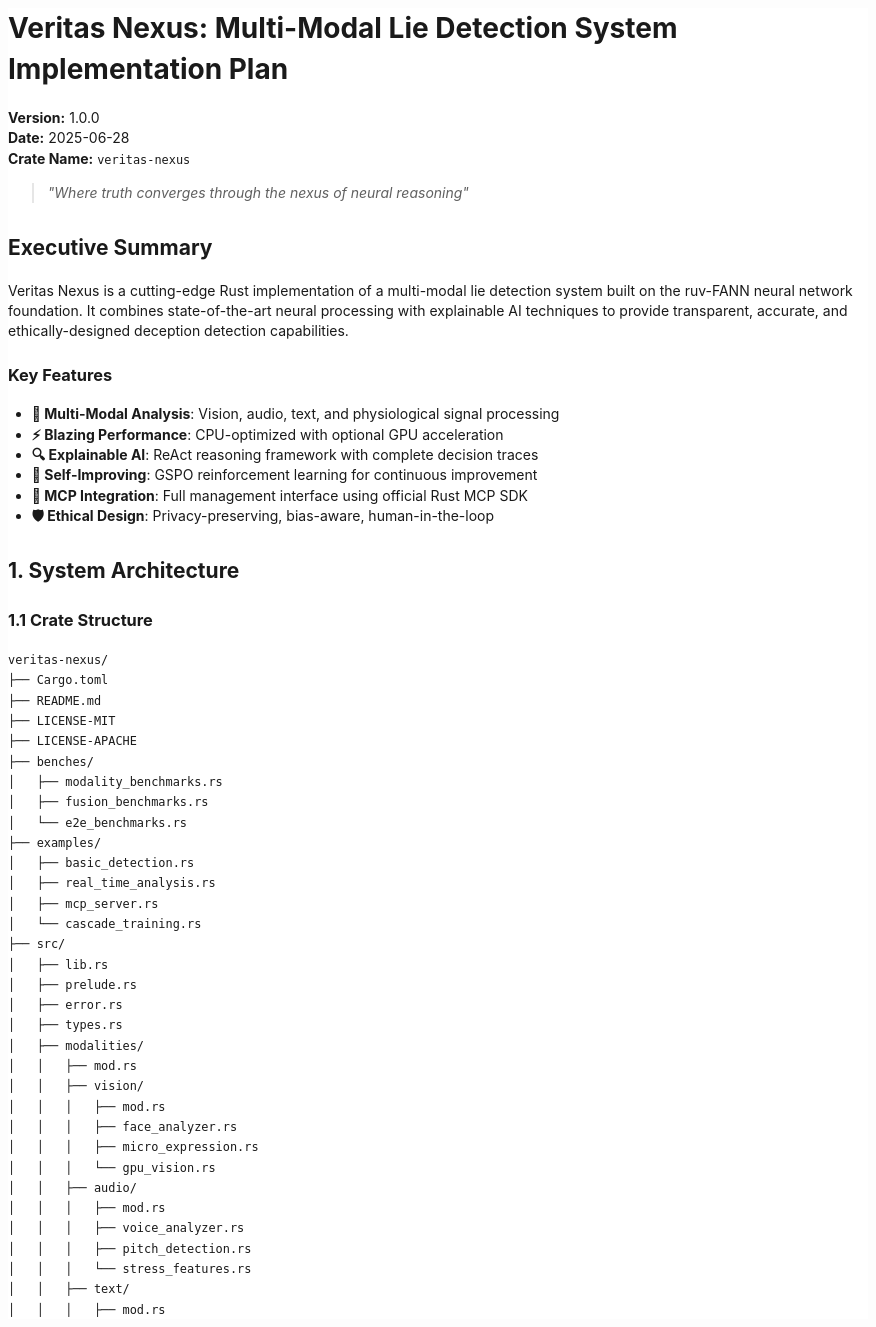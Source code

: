 # Veritas Nexus: Multi-Modal Lie Detection System Implementation Plan

**Version:** 1.0.0  
**Date:** 2025-06-28  
**Crate Name:** `veritas-nexus`  

> *"Where truth converges through the nexus of neural reasoning"*

## Executive Summary

Veritas Nexus is a cutting-edge Rust implementation of a multi-modal lie detection system built on the ruv-FANN neural network foundation. It combines state-of-the-art neural processing with explainable AI techniques to provide transparent, accurate, and ethically-designed deception detection capabilities.

### Key Features

- **🧠 Multi-Modal Analysis**: Vision, audio, text, and physiological signal processing
- **⚡ Blazing Performance**: CPU-optimized with optional GPU acceleration
- **🔍 Explainable AI**: ReAct reasoning framework with complete decision traces
- **🎯 Self-Improving**: GSPO reinforcement learning for continuous improvement
- **🔗 MCP Integration**: Full management interface using official Rust MCP SDK
- **🛡️ Ethical Design**: Privacy-preserving, bias-aware, human-in-the-loop

## 1. System Architecture

### 1.1 Crate Structure

```
veritas-nexus/
├── Cargo.toml
├── README.md
├── LICENSE-MIT
├── LICENSE-APACHE
├── benches/
│   ├── modality_benchmarks.rs
│   ├── fusion_benchmarks.rs
│   └── e2e_benchmarks.rs
├── examples/
│   ├── basic_detection.rs
│   ├── real_time_analysis.rs
│   ├── mcp_server.rs
│   └── cascade_training.rs
├── src/
│   ├── lib.rs
│   ├── prelude.rs
│   ├── error.rs
│   ├── types.rs
│   ├── modalities/
│   │   ├── mod.rs
│   │   ├── vision/
│   │   │   ├── mod.rs
│   │   │   ├── face_analyzer.rs
│   │   │   ├── micro_expression.rs
│   │   │   └── gpu_vision.rs
│   │   ├── audio/
│   │   │   ├── mod.rs
│   │   │   ├── voice_analyzer.rs
│   │   │   ├── pitch_detection.rs
│   │   │   └── stress_features.rs
│   │   ├── text/
│   │   │   ├── mod.rs
```